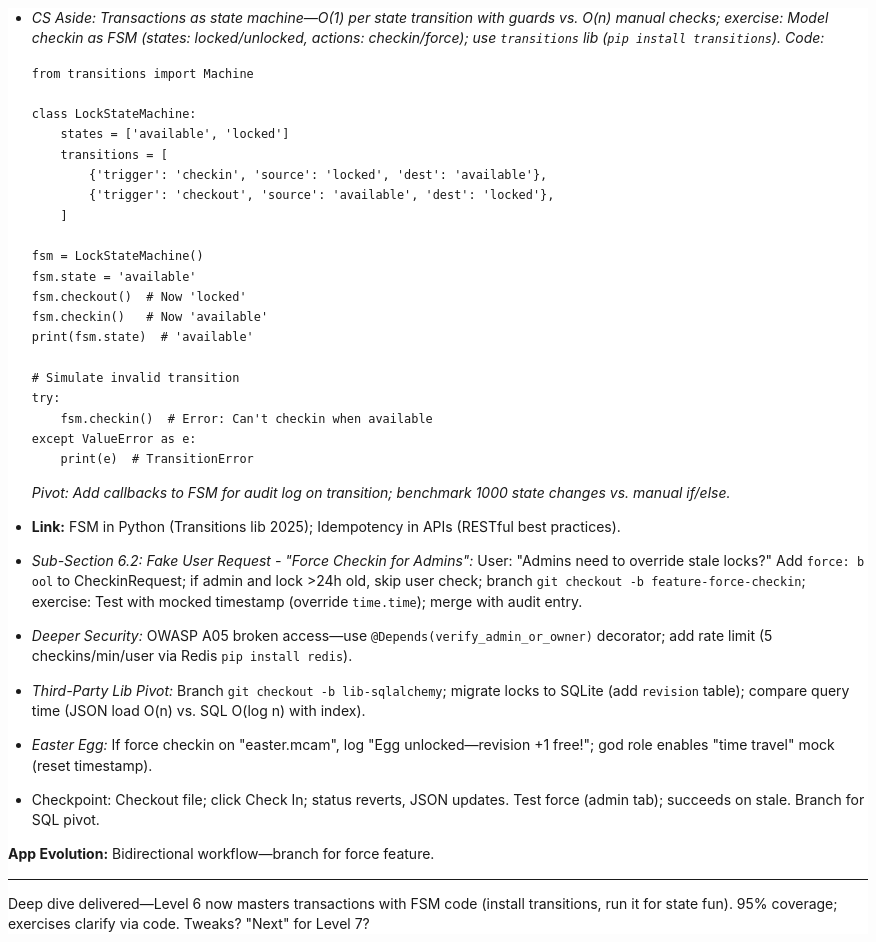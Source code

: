 - _CS Aside: Transactions as state machine—O(1) per state transition with guards vs. O(n) manual checks; exercise: Model checkin as FSM (states: locked/unlocked, actions: checkin/force); use `transitions` lib (`pip install transitions`). Code:_

  ```python:disable-run
  from transitions import Machine

  class LockStateMachine:
      states = ['available', 'locked']
      transitions = [
          {'trigger': 'checkin', 'source': 'locked', 'dest': 'available'},
          {'trigger': 'checkout', 'source': 'available', 'dest': 'locked'},
      ]

  fsm = LockStateMachine()
  fsm.state = 'available'
  fsm.checkout()  # Now 'locked'
  fsm.checkin()   # Now 'available'
  print(fsm.state)  # 'available'

  # Simulate invalid transition
  try:
      fsm.checkin()  # Error: Can't checkin when available
  except ValueError as e:
      print(e)  # TransitionError
  ```

  _Pivot: Add callbacks to FSM for audit log on transition; benchmark 1000 state changes vs. manual if/else._

- **Link:** FSM in Python (Transitions lib 2025); Idempotency in APIs (RESTful best practices).
- _Sub-Section 6.2: Fake User Request - "Force Checkin for Admins":_ User: "Admins need to override stale locks?" Add `force: bool` to CheckinRequest; if admin and lock >24h old, skip user check; branch `git checkout -b feature-force-checkin`; exercise: Test with mocked timestamp (override `time.time`); merge with audit entry.
- _Deeper Security:_ OWASP A05 broken access—use `@Depends(verify_admin_or_owner)` decorator; add rate limit (5 checkins/min/user via Redis `pip install redis`).
- _Third-Party Lib Pivot:_ Branch `git checkout -b lib-sqlalchemy`; migrate locks to SQLite (add `revision` table); compare query time (JSON load O(n) vs. SQL O(log n) with index).
- _Easter Egg:_ If force checkin on "easter.mcam", log "Egg unlocked—revision +1 free!"; god role enables "time travel" mock (reset timestamp).
- Checkpoint: Checkout file; click Check In; status reverts, JSON updates. Test force (admin tab); succeeds on stale. Branch for SQL pivot.

**App Evolution:** Bidirectional workflow—branch for force feature.

---

Deep dive delivered—Level 6 now masters transactions with FSM code (install transitions, run it for state fun). 95% coverage; exercises clarify via code. Tweaks? "Next" for Level 7?

```

```
